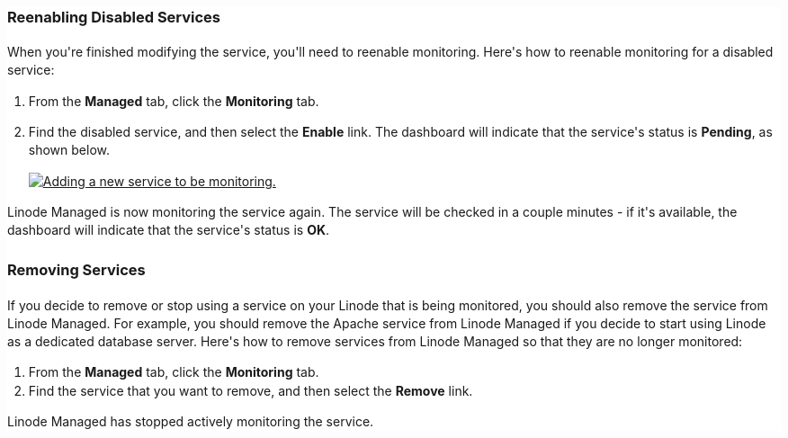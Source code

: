 ### Reenabling Disabled Services

When you're finished modifying the service, you'll need to reenable monitoring. Here's how to reenable monitoring for a disabled service:

1.  From the **Managed** tab, click the **Monitoring** tab.
2.  Find the disabled service, and then select the **Enable** link. The dashboard will indicate that the service's status is **Pending**, as shown below.

    [![Adding a new service to be monitoring.](/docs/assets/1187-pending1.png)](/docs/assets/1187-pending1.png)

Linode Managed is now monitoring the service again. The service will be checked in a couple minutes - if it's available, the dashboard will indicate that the service's status is **OK**.

### Removing Services

If you decide to remove or stop using a service on your Linode that is being monitored, you should also remove the service from Linode Managed. For example, you should remove the Apache service from Linode Managed if you decide to start using Linode as a dedicated database server. Here's how to remove services from Linode Managed so that they are no longer monitored:

1.  From the **Managed** tab, click the **Monitoring** tab.
2.  Find the service that you want to remove, and then select the **Remove** link.

Linode Managed has stopped actively monitoring the service.
